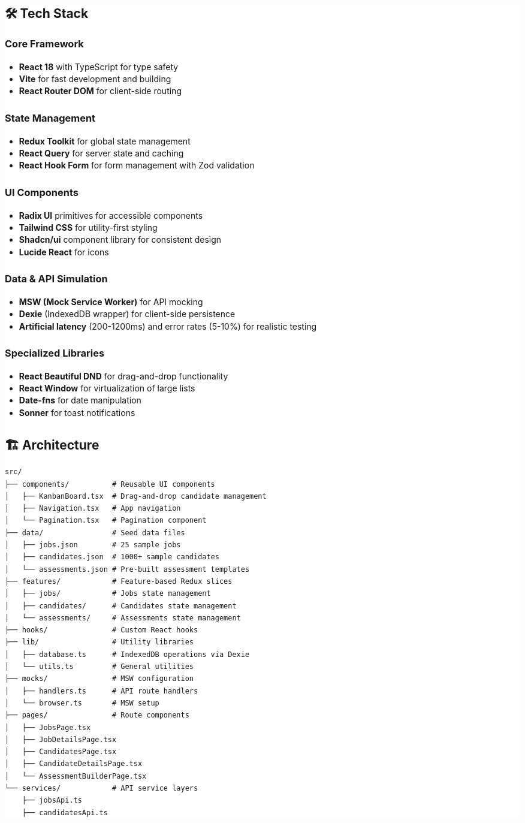 ## 🛠 Tech Stack

### Core Framework
- **React 18** with TypeScript for type safety
- **Vite** for fast development and building
- **React Router DOM** for client-side routing

### State Management
- **Redux Toolkit** for global state management
- **React Query** for server state and caching
- **React Hook Form** for form management with Zod validation

### UI Components
- **Radix UI** primitives for accessible components
- **Tailwind CSS** for utility-first styling
- **Shadcn/ui** component library for consistent design
- **Lucide React** for icons

### Data & API Simulation
- **MSW (Mock Service Worker)** for API mocking
- **Dexie** (IndexedDB wrapper) for client-side persistence
- **Artificial latency** (200-1200ms) and error rates (5-10%) for realistic testing

### Specialized Libraries
- **React Beautiful DND** for drag-and-drop functionality
- **React Window** for virtualization of large lists
- **Date-fns** for date manipulation
- **Sonner** for toast notifications

## 🏗 Architecture

```
src/
├── components/          # Reusable UI components
│   ├── KanbanBoard.tsx  # Drag-and-drop candidate management
│   ├── Navigation.tsx   # App navigation
│   └── Pagination.tsx   # Pagination component
├── data/                # Seed data files
│   ├── jobs.json        # 25 sample jobs
│   ├── candidates.json  # 1000+ sample candidates
│   └── assessments.json # Pre-built assessment templates
├── features/            # Feature-based Redux slices
│   ├── jobs/            # Jobs state management
│   ├── candidates/      # Candidates state management
│   └── assessments/     # Assessments state management
├── hooks/               # Custom React hooks
├── lib/                 # Utility libraries
│   ├── database.ts      # IndexedDB operations via Dexie
│   └── utils.ts         # General utilities
├── mocks/               # MSW configuration
│   ├── handlers.ts      # API route handlers
│   └── browser.ts       # MSW setup
├── pages/               # Route components
│   ├── JobsPage.tsx
│   ├── JobDetailsPage.tsx
│   ├── CandidatesPage.tsx
│   ├── CandidateDetailsPage.tsx
│   └── AssessmentBuilderPage.tsx
└── services/            # API service layers
    ├── jobsApi.ts
    ├── candidatesApi.ts
```